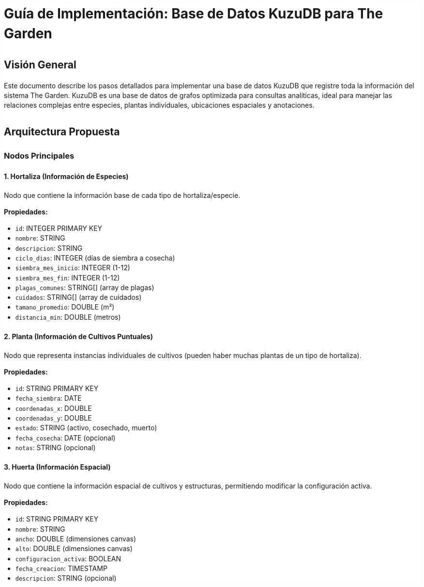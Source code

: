 # Guía de Implementación: Base de Datos KuzuDB para The Garden

## Visión General

Este documento describe los pasos detallados para implementar una base de datos KuzuDB que registre toda la información del sistema The Garden. KuzuDB es una base de datos de grafos optimizada para consultas analíticas, ideal para manejar las relaciones complejas entre especies, plantas individuales, ubicaciones espaciales y anotaciones.

## Arquitectura Propuesta

### Nodos Principales

#### 1. Hortaliza (Información de Especies)
Nodo que contiene la información base de cada tipo de hortaliza/especie.

**Propiedades:**
- `id`: INTEGER PRIMARY KEY
- `nombre`: STRING
- `descripcion`: STRING
- `ciclo_dias`: INTEGER (días de siembra a cosecha)
- `siembra_mes_inicio`: INTEGER (1-12)
- `siembra_mes_fin`: INTEGER (1-12)
- `plagas_comunes`: STRING[] (array de plagas)
- `cuidados`: STRING[] (array de cuidados)
- `tamano_promedio`: DOUBLE (m²)
- `distancia_min`: DOUBLE (metros)

#### 2. Planta (Información de Cultivos Puntuales)
Nodo que representa instancias individuales de cultivos (pueden haber muchas plantas de un tipo de hortaliza).

**Propiedades:**
- `id`: STRING PRIMARY KEY
- `fecha_siembra`: DATE
- `coordenadas_x`: DOUBLE
- `coordenadas_y`: DOUBLE
- `estado`: STRING (activo, cosechado, muerto)
- `fecha_cosecha`: DATE (opcional)
- `notas`: STRING (opcional)

#### 3. Huerta (Información Espacial)
Nodo que contiene la información espacial de cultivos y estructuras, permitiendo modificar la configuración activa.

**Propiedades:**
- `id`: STRING PRIMARY KEY
- `nombre`: STRING
- `ancho`: DOUBLE (dimensiones canvas)
- `alto`: DOUBLE (dimensiones canvas)
- `configuracion_activa`: BOOLEAN
- `fecha_creacion`: TIMESTAMP
- `descripcion`: STRING (opcional)
